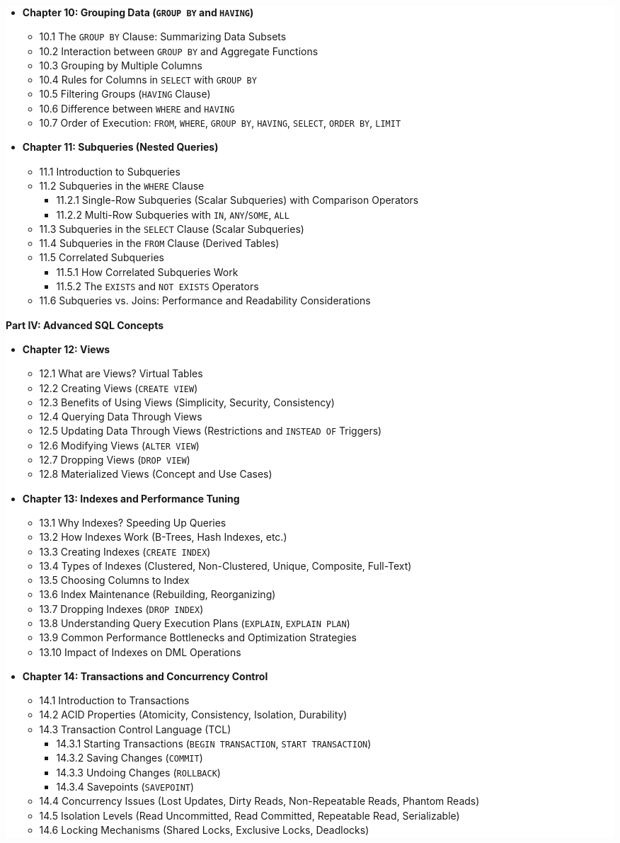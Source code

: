 *   **Chapter 10: Grouping Data (`GROUP BY` and `HAVING`)**
    *   10.1 The `GROUP BY` Clause: Summarizing Data Subsets
    *   10.2 Interaction between `GROUP BY` and Aggregate Functions
    *   10.3 Grouping by Multiple Columns
    *   10.4 Rules for Columns in `SELECT` with `GROUP BY`
    *   10.5 Filtering Groups (`HAVING` Clause)
    *   10.6 Difference between `WHERE` and `HAVING`
    *   10.7 Order of Execution: `FROM`, `WHERE`, `GROUP BY`, `HAVING`, `SELECT`, `ORDER BY`, `LIMIT`

*   **Chapter 11: Subqueries (Nested Queries)**
    *   11.1 Introduction to Subqueries
    *   11.2 Subqueries in the `WHERE` Clause
        *   11.2.1 Single-Row Subqueries (Scalar Subqueries) with Comparison Operators
        *   11.2.2 Multi-Row Subqueries with `IN`, `ANY`/`SOME`, `ALL`
    *   11.3 Subqueries in the `SELECT` Clause (Scalar Subqueries)
    *   11.4 Subqueries in the `FROM` Clause (Derived Tables)
    *   11.5 Correlated Subqueries
        *   11.5.1 How Correlated Subqueries Work
        *   11.5.2 The `EXISTS` and `NOT EXISTS` Operators
    *   11.6 Subqueries vs. Joins: Performance and Readability Considerations

**Part IV: Advanced SQL Concepts**

*   **Chapter 12: Views**
    *   12.1 What are Views? Virtual Tables
    *   12.2 Creating Views (`CREATE VIEW`)
    *   12.3 Benefits of Using Views (Simplicity, Security, Consistency)
    *   12.4 Querying Data Through Views
    *   12.5 Updating Data Through Views (Restrictions and `INSTEAD OF` Triggers)
    *   12.6 Modifying Views (`ALTER VIEW`)
    *   12.7 Dropping Views (`DROP VIEW`)
    *   12.8 Materialized Views (Concept and Use Cases)

*   **Chapter 13: Indexes and Performance Tuning**
    *   13.1 Why Indexes? Speeding Up Queries
    *   13.2 How Indexes Work (B-Trees, Hash Indexes, etc.)
    *   13.3 Creating Indexes (`CREATE INDEX`)
    *   13.4 Types of Indexes (Clustered, Non-Clustered, Unique, Composite, Full-Text)
    *   13.5 Choosing Columns to Index
    *   13.6 Index Maintenance (Rebuilding, Reorganizing)
    *   13.7 Dropping Indexes (`DROP INDEX`)
    *   13.8 Understanding Query Execution Plans (`EXPLAIN`, `EXPLAIN PLAN`)
    *   13.9 Common Performance Bottlenecks and Optimization Strategies
    *   13.10 Impact of Indexes on DML Operations

*   **Chapter 14: Transactions and Concurrency Control**
    *   14.1 Introduction to Transactions
    *   14.2 ACID Properties (Atomicity, Consistency, Isolation, Durability)
    *   14.3 Transaction Control Language (TCL)
        *   14.3.1 Starting Transactions (`BEGIN TRANSACTION`, `START TRANSACTION`)
        *   14.3.2 Saving Changes (`COMMIT`)
        *   14.3.3 Undoing Changes (`ROLLBACK`)
        *   14.3.4 Savepoints (`SAVEPOINT`)
    *   14.4 Concurrency Issues (Lost Updates, Dirty Reads, Non-Repeatable Reads, Phantom Reads)
    *   14.5 Isolation Levels (Read Uncommitted, Read Committed, Repeatable Read, Serializable)
    *   14.6 Locking Mechanisms (Shared Locks, Exclusive Locks, Deadlocks)
